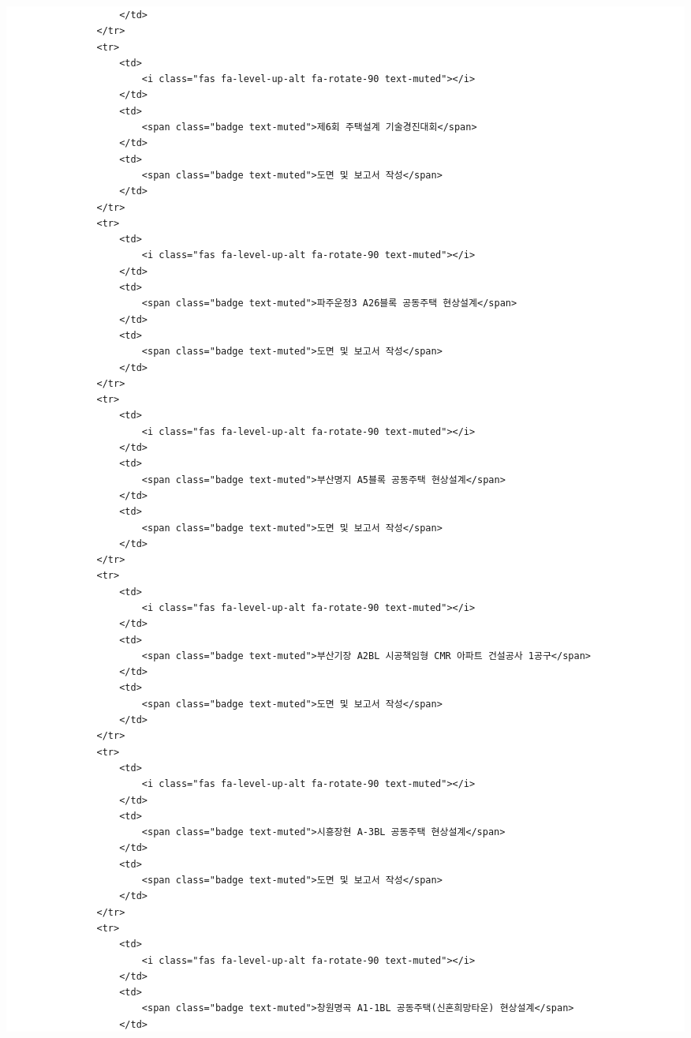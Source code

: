                         </td>
                    </tr>
                    <tr>
                        <td>
                            <i class="fas fa-level-up-alt fa-rotate-90 text-muted"></i>
                        </td>
                        <td>
                            <span class="badge text-muted">제6회 주택설계 기술경진대회</span>
                        </td>
                        <td>
                            <span class="badge text-muted">도면 및 보고서 작성</span>
                        </td>
                    </tr>
                    <tr>
                        <td>
                            <i class="fas fa-level-up-alt fa-rotate-90 text-muted"></i>
                        </td>
                        <td>
                            <span class="badge text-muted">파주운정3 A26블록 공동주택 현상설계</span>
                        </td>
                        <td>
                            <span class="badge text-muted">도면 및 보고서 작성</span>
                        </td>
                    </tr>
                    <tr>
                        <td>
                            <i class="fas fa-level-up-alt fa-rotate-90 text-muted"></i>
                        </td>
                        <td>
                            <span class="badge text-muted">부산명지 A5블록 공동주택 현상설계</span>
                        </td>
                        <td>
                            <span class="badge text-muted">도면 및 보고서 작성</span>
                        </td>
                    </tr>
                    <tr>
                        <td>
                            <i class="fas fa-level-up-alt fa-rotate-90 text-muted"></i>
                        </td>
                        <td>
                            <span class="badge text-muted">부산기장 A2BL 시공책임형 CMR 아파트 건설공사 1공구</span>
                        </td>
                        <td>
                            <span class="badge text-muted">도면 및 보고서 작성</span>
                        </td>
                    </tr>
                    <tr>
                        <td>
                            <i class="fas fa-level-up-alt fa-rotate-90 text-muted"></i>
                        </td>
                        <td>
                            <span class="badge text-muted">시흥장현 A-3BL 공동주택 현상설계</span>
                        </td>
                        <td>
                            <span class="badge text-muted">도면 및 보고서 작성</span>
                        </td>
                    </tr>
                    <tr>
                        <td>
                            <i class="fas fa-level-up-alt fa-rotate-90 text-muted"></i>
                        </td>
                        <td>
                            <span class="badge text-muted">창원명곡 A1-1BL 공동주택(신혼희망타운) 현상설계</span>
                        </td>